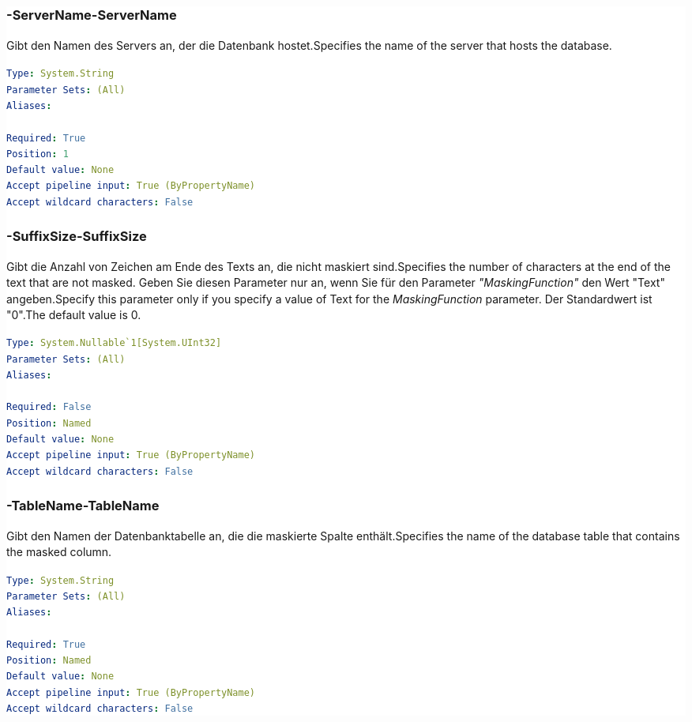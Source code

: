 ### <span data-ttu-id="13f19-158">-ServerName</span><span class="sxs-lookup"><span data-stu-id="13f19-158">-ServerName</span></span>
<span data-ttu-id="13f19-159">Gibt den Namen des Servers an, der die Datenbank hostet.</span><span class="sxs-lookup"><span data-stu-id="13f19-159">Specifies the name of the server that hosts the database.</span></span>

```yaml
Type: System.String
Parameter Sets: (All)
Aliases:

Required: True
Position: 1
Default value: None
Accept pipeline input: True (ByPropertyName)
Accept wildcard characters: False
```

### <span data-ttu-id="13f19-160">-SuffixSize</span><span class="sxs-lookup"><span data-stu-id="13f19-160">-SuffixSize</span></span>
<span data-ttu-id="13f19-161">Gibt die Anzahl von Zeichen am Ende des Texts an, die nicht maskiert sind.</span><span class="sxs-lookup"><span data-stu-id="13f19-161">Specifies the number of characters at the end of the text that are not masked.</span></span>
<span data-ttu-id="13f19-162">Geben Sie diesen Parameter nur an, wenn Sie für den Parameter *"MaskingFunction"* den Wert "Text" angeben.</span><span class="sxs-lookup"><span data-stu-id="13f19-162">Specify this parameter only if you specify a value of Text for the *MaskingFunction* parameter.</span></span>
<span data-ttu-id="13f19-163">Der Standardwert ist "0".</span><span class="sxs-lookup"><span data-stu-id="13f19-163">The default value is 0.</span></span>

```yaml
Type: System.Nullable`1[System.UInt32]
Parameter Sets: (All)
Aliases:

Required: False
Position: Named
Default value: None
Accept pipeline input: True (ByPropertyName)
Accept wildcard characters: False
```

### <span data-ttu-id="13f19-164">-TableName</span><span class="sxs-lookup"><span data-stu-id="13f19-164">-TableName</span></span>
<span data-ttu-id="13f19-165">Gibt den Namen der Datenbanktabelle an, die die maskierte Spalte enthält.</span><span class="sxs-lookup"><span data-stu-id="13f19-165">Specifies the name of the database table that contains the masked column.</span></span>

```yaml
Type: System.String
Parameter Sets: (All)
Aliases:

Required: True
Position: Named
Default value: None
Accept pipeline input: True (ByPropertyName)
Accept wildcard characters: False
```
